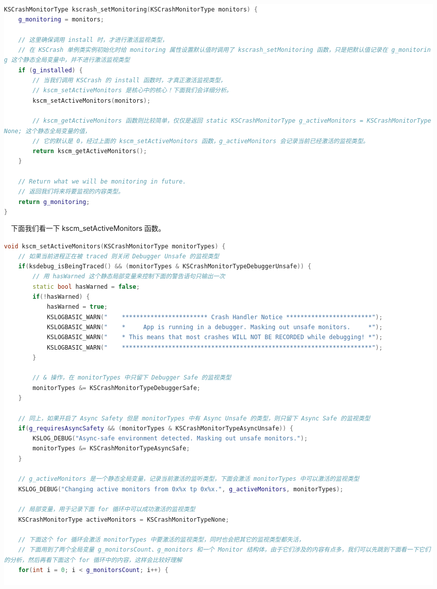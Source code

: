 ```c++
KSCrashMonitorType kscrash_setMonitoring(KSCrashMonitorType monitors) {
    g_monitoring = monitors;
    
    // 这里确保调用 install 时，才进行激活监视类型，
    // 在 KSCrash 单例类实例初始化时给 monitoring 属性设置默认值时调用了 kscrash_setMonitoring 函数，只是把默认值记录在 g_monitoring 这个静态全局变量中，并不进行激活监视类型 
    if (g_installed) {
        // 当我们调用 KSCrash 的 install 函数时，才真正激活监视类型，
        // kscm_setActiveMonitors 是核心中的核心！下面我们会详细分析。
        kscm_setActiveMonitors(monitors);
        
        // kscm_getActiveMonitors 函数则比较简单，仅仅是返回 static KSCrashMonitorType g_activeMonitors = KSCrashMonitorTypeNone; 这个静态全局变量的值，
        // 它的默认是 0，经过上面的 kscm_setActiveMonitors 函数，g_activeMonitors 会记录当前已经激活的监视类型。
        return kscm_getActiveMonitors();
    }
    
    // Return what we will be monitoring in future.
    // 返回我们将来将要监视的内容类型。
    return g_monitoring;
}
```

&emsp;下面我们看一下 kscm_setActiveMonitors 函数。  

```c++
void kscm_setActiveMonitors(KSCrashMonitorType monitorTypes) {
    // 如果当前进程正在被 traced 则关闭 Debugger Unsafe 的监视类型
    if(ksdebug_isBeingTraced() && (monitorTypes & KSCrashMonitorTypeDebuggerUnsafe)) {
        // 用 hasWarned 这个静态局部变量来控制下面的警告语句只输出一次
        static bool hasWarned = false;
        if(!hasWarned) {
            hasWarned = true;
            KSLOGBASIC_WARN("    ************************ Crash Handler Notice ************************");
            KSLOGBASIC_WARN("    *     App is running in a debugger. Masking out unsafe monitors.     *");
            KSLOGBASIC_WARN("    * This means that most crashes WILL NOT BE RECORDED while debugging! *");
            KSLOGBASIC_WARN("    **********************************************************************");
        }
        
        // & 操作，在 monitorTypes 中只留下 Debugger Safe 的监视类型
        monitorTypes &= KSCrashMonitorTypeDebuggerSafe;
    }
    
    // 同上，如果开启了 Async Safety 但是 monitorTypes 中有 Async Unsafe 的类型，则只留下 Async Safe 的监视类型
    if(g_requiresAsyncSafety && (monitorTypes & KSCrashMonitorTypeAsyncUnsafe)) {
        KSLOG_DEBUG("Async-safe environment detected. Masking out unsafe monitors.");
        monitorTypes &= KSCrashMonitorTypeAsyncSafe;
    }

    // g_activeMonitors 是一个静态全局变量，记录当前激活的监听类型，下面会激活 monitorTypes 中可以激活的监视类型
    KSLOG_DEBUG("Changing active monitors from 0x%x tp 0x%x.", g_activeMonitors, monitorTypes);

    // 局部变量，用于记录下面 for 循环中可以成功激活的监视类型
    KSCrashMonitorType activeMonitors = KSCrashMonitorTypeNone;
    
    // 下面这个 for 循环会激活 monitorTypes 中要激活的监视类型，同时也会把其它的监视类型都失活，
    // 下面用到了两个全局变量 g_monitorsCount、g_monitors 和一个 Monitor 结构体，由于它们涉及的内容有点多，我们可以先跳到下面看一下它们的分析，然后再看下面这个 for 循环中的内容，这样会比较好理解 
    for(int i = 0; i < g_monitorsCount; i++) {
        
```